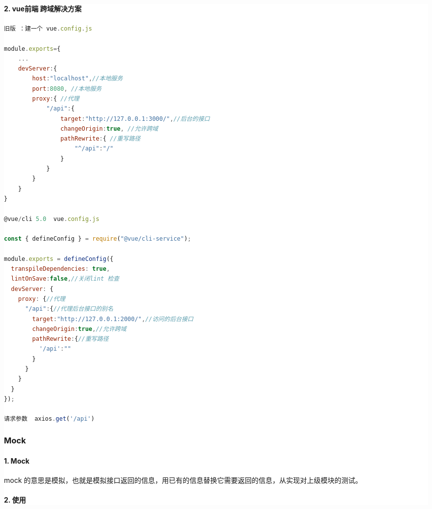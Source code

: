 #### 2. **vue前端** **跨域解决方案** 

```js
旧版 ：建一个 vue.config.js 

module.exports={ 
    ... 
    devServer:{ 
        host:"localhost",//本地服务 
        port:8080, //本地服务 
        proxy:{ //代理 
            "/api":{ 
                target:"http://127.0.0.1:3000/",//后台的接口 
                changeOrigin:true, //允许跨域 
                pathRewrite:{ //重写路径 
                	"^/api":"/" 
                } 
            } 
        } 
    }
}

@vue/cli 5.0  vue.config.js 

const { defineConfig } = require("@vue/cli-service"); 

module.exports = defineConfig({ 
  transpileDependencies: true, 
  lintOnSave:false,//关闭lint 检查 
  devServer: { 
​    proxy: {//代理 
​      "/api":{//代理后台接口的别名 
​        target:"http://127.0.0.1:2000/",//访问的后台接口 
​        changeOrigin:true,//允许跨域 
​        pathRewrite:{//重写路径 
​          '/api':"" 
​        } 
​      } 
​    } 
  } 
}); 

请求参数  axios.get('/api') 
```

### Mock

#### 1. **Mock**

mock 的意思是模拟，也就是模拟接口返回的信息，用已有的信息替换它需要返回的信息，从实现对上级模块的测试。

#### 2. **使用**
